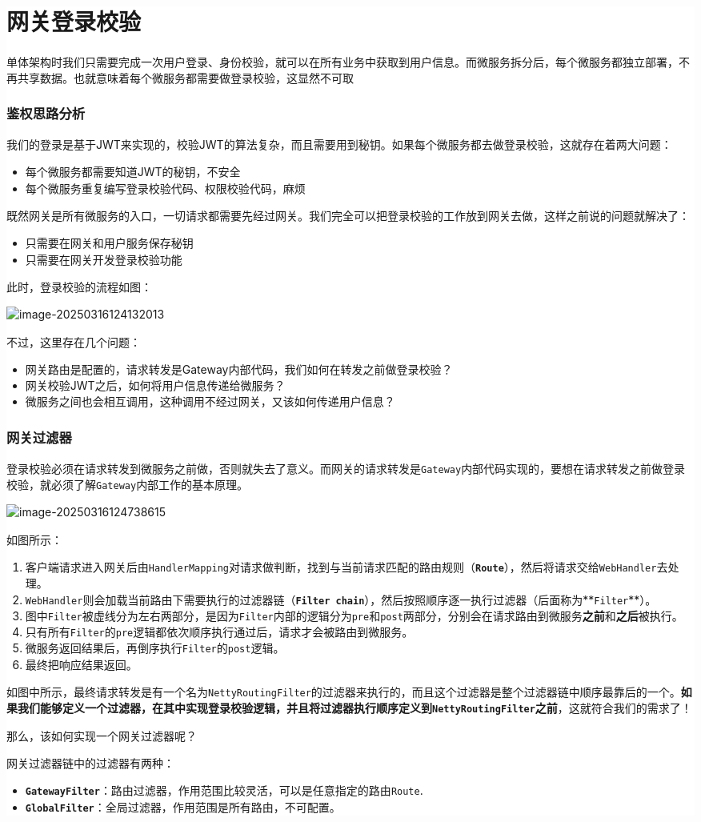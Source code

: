 

# 网关登录校验

单体架构时我们只需要完成一次用户登录、身份校验，就可以在所有业务中获取到用户信息。而微服务拆分后，每个微服务都独立部署，不再共享数据。也就意味着每个微服务都需要做登录校验，这显然不可取



### 鉴权思路分析

我们的登录是基于JWT来实现的，校验JWT的算法复杂，而且需要用到秘钥。如果每个微服务都去做登录校验，这就存在着两大问题：

- 每个微服务都需要知道JWT的秘钥，不安全
- 每个微服务重复编写登录校验代码、权限校验代码，麻烦

既然网关是所有微服务的入口，一切请求都需要先经过网关。我们完全可以把登录校验的工作放到网关去做，这样之前说的问题就解决了：

- 只需要在网关和用户服务保存秘钥
- 只需要在网关开发登录校验功能

此时，登录校验的流程如图：

![image-20250316124132013](https://picgo-zjp.oss-cn-shenzhen.aliyuncs.com/image-20250316124132013.png)



不过，这里存在几个问题：

- 网关路由是配置的，请求转发是Gateway内部代码，我们如何在转发之前做登录校验？
- 网关校验JWT之后，如何将用户信息传递给微服务？
- 微服务之间也会相互调用，这种调用不经过网关，又该如何传递用户信息？



### 网关过滤器

登录校验必须在请求转发到微服务之前做，否则就失去了意义。而网关的请求转发是`Gateway`内部代码实现的，要想在请求转发之前做登录校验，就必须了解`Gateway`内部工作的基本原理。

![image-20250316124738615](https://picgo-zjp.oss-cn-shenzhen.aliyuncs.com/image-20250316124738615.png)

如图所示：

1. 客户端请求进入网关后由`HandlerMapping`对请求做判断，找到与当前请求匹配的路由规则（**`Route`**），然后将请求交给`WebHandler`去处理。
2. `WebHandler`则会加载当前路由下需要执行的过滤器链（**`Filter chain`**），然后按照顺序逐一执行过滤器（后面称为**`Filter`**）。
3. 图中`Filter`被虚线分为左右两部分，是因为`Filter`内部的逻辑分为`pre`和`post`两部分，分别会在请求路由到微服务**之前**和**之后**被执行。
4. 只有所有`Filter`的`pre`逻辑都依次顺序执行通过后，请求才会被路由到微服务。
5. 微服务返回结果后，再倒序执行`Filter`的`post`逻辑。
6. 最终把响应结果返回。

如图中所示，最终请求转发是有一个名为`NettyRoutingFilter`的过滤器来执行的，而且这个过滤器是整个过滤器链中顺序最靠后的一个。**如果我们能够定义一个过滤器，在其中实现登录校验逻辑，并且将过滤器执行顺序定义到`NettyRoutingFilter`之前**，这就符合我们的需求了！



那么，该如何实现一个网关过滤器呢？

网关过滤器链中的过滤器有两种：

- **`GatewayFilter`**：路由过滤器，作用范围比较灵活，可以是任意指定的路由`Route`. 
- **`GlobalFilter`**：全局过滤器，作用范围是所有路由，不可配置。
